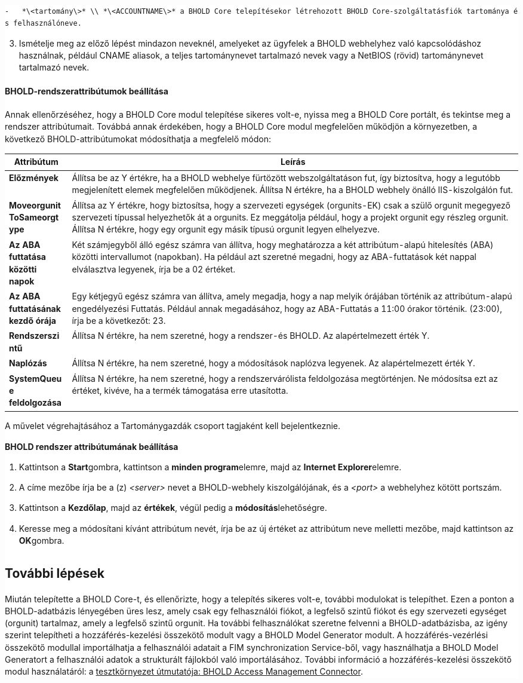     -   *\<tartomány\>* \\ *\<ACCOUNTNAME\>* a BHOLD Core telepítésekor létrehozott BHOLD Core-szolgáltatásfiók tartománya és felhasználóneve.

3.  Ismételje meg az előző lépést mindazon neveknél, amelyeket az ügyfelek a BHOLD webhelyhez való kapcsolódáshoz használnak, például CNAME aliasok, a teljes tartománynevet tartalmazó nevek vagy a NetBIOS (rövid) tartománynevet tartalmazó nevek.

#### <a name="setting-bhold-system-attributes"></a>BHOLD-rendszerattribútumok beállítása

Annak ellenőrzéséhez, hogy a BHOLD Core modul telepítése sikeres volt-e, nyissa meg a BHOLD Core portált, és tekintse meg a rendszer attribútumait. Továbbá annak érdekében, hogy a BHOLD Core modul megfelelően működjön a környezetben, a következő BHOLD-attribútumokat módosíthatja a megfelelő módon:

| **Attribútum**                | **Leírás**                                                                                                                                                                                                                                                                                                      |
|------------------------------|----------------------------------------------------------------------------------------------------------------------------------------------------------------------------------------------------------------------------------------------------------------------------------------------------------------------|
| **Előzmények**                | Állítsa be az Y értékre, ha a BHOLD webhelye fürtözött webszolgáltatáson fut, így biztosítva, hogy a legutóbb megjelenített elemek megfelelően működjenek. Állítsa N értékre, ha a BHOLD webhely önálló IIS-kiszolgálón fut.                                                                                                                      |
| **MoveorgunitToSameorgtype** | Állítsa az Y értékre, hogy biztosítsa, hogy a szervezeti egységek (orgunits-EK) csak a szülő orgunit megegyező szervezeti típussal helyezhetők át a orgunits. Ez meggátolja például, hogy a projekt orgunit egy részleg orgunit. Állítsa N értékre, hogy egy orgunit egy másik típusú orgunit legyen elhelyezve. |
| **Az ABA futtatása közötti napok**     | Két számjegyből álló egész számra van állítva, hogy meghatározza a két attribútum-alapú hitelesítés (ABA) közötti intervallumot (napokban). Ha például azt szeretné megadni, hogy az ABA-futtatások két nappal elválasztva legyenek, írja be a 02 értéket.                                                                                                                     |
| **Az ABA futtatásának kezdő órája**    | Egy kétjegyű egész számra van állítva, amely megadja, hogy a nap melyik órájában történik az attribútum-alapú engedélyezési Futtatás. Például annak megadásához, hogy az ABA-Futtatás a 11:00 órakor történik. (23:00), írja be a következőt: 23.                                                                                                             |
| **Rendszerszintű**       | Állítsa N értékre, ha nem szeretné, hogy a rendszer-és BHOLD. Az alapértelmezett érték Y.                                                                                                                                                                                                                             |
| **Naplózás**                  | Állítsa N értékre, ha nem szeretné, hogy a módosítások naplózva legyenek. Az alapértelmezett érték Y.                                                                                                                                                                                                                                            |
| **SystemQueue feldolgozása**   | Állítsa N értékre, ha nem szeretné, hogy a rendszervárólista feldolgozása megtörténjen. Ne módosítsa ezt az értéket, kivéve, ha a termék támogatása erre utasította.                                                                                                                                                                                           |

A művelet végrehajtásához a Tartománygazdák csoport tagjaként kell bejelentkeznie.

**BHOLD rendszer attribútumának beállítása**

1.  Kattintson a **Start**gombra, kattintson a **minden program**elemre, majd az **Internet Explorer**elemre.

2.  A címe mezőbe írja be a (z) *\<server\>* nevet a BHOLD-webhely kiszolgálójának, és a *\<port\>* a webhelyhez kötött portszám.

3.  Kattintson a **Kezdőlap**, majd az **értékek**, végül pedig a **módosítás**lehetőségre.

4.  Keresse meg a módosítani kívánt attribútum nevét, írja be az új értéket az attribútum neve melletti mezőbe, majd kattintson az **OK**gombra.

## <a name="next-steps"></a>További lépések

Miután telepítette a BHOLD Core-t, és ellenőrizte, hogy a telepítés sikeres volt-e, további modulokat is telepíthet. Ezen a ponton a BHOLD-adatbázis lényegében üres lesz, amely csak egy felhasználói fiókot, a legfelső szintű fiókot és egy szervezeti egységet (orgunit) tartalmaz, amely a legfelső szintű orgunit. Ha további felhasználókat szeretne felvenni a BHOLD-adatbázisba, az igény szerint telepítheti a hozzáférés-kezelési összekötő modult vagy a BHOLD Model Generator modult. A hozzáférés-vezérlési összekötő modullal importálhatja a felhasználói adatait a FIM synchronization Service-ből, vagy használhatja a BHOLD Model Generatort a felhasználói adatok a strukturált fájlokból való importálásához. További információ a hozzáférés-kezelési összekötő modul használatáról: a [tesztkörnyezet útmutatója: BHOLD Access Management Connector](https://technet.microsoft.com/library/jj853085(v=ws.10).aspx).

